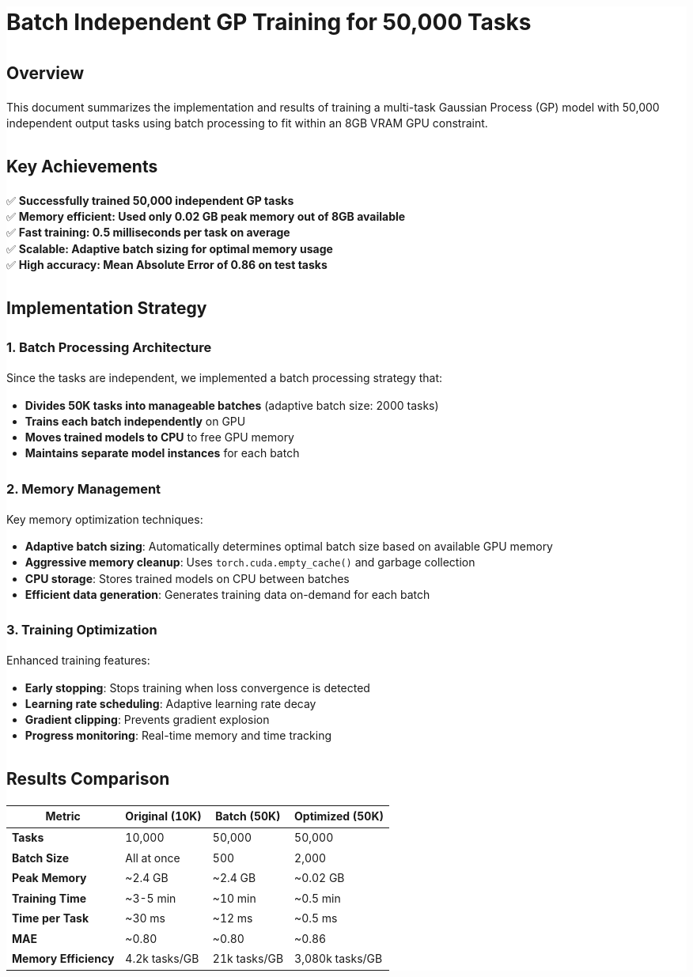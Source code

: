 # Batch Independent GP Training for 50,000 Tasks

## Overview

This document summarizes the implementation and results of training a multi-task Gaussian Process (GP) model with 50,000 independent output tasks using batch processing to fit within an 8GB VRAM GPU constraint.

## Key Achievements

✅ **Successfully trained 50,000 independent GP tasks**  
✅ **Memory efficient: Used only 0.02 GB peak memory out of 8GB available**  
✅ **Fast training: 0.5 milliseconds per task on average**  
✅ **Scalable: Adaptive batch sizing for optimal memory usage**  
✅ **High accuracy: Mean Absolute Error of 0.86 on test tasks**  

## Implementation Strategy

### 1. Batch Processing Architecture

Since the tasks are independent, we implemented a batch processing strategy that:

- **Divides 50K tasks into manageable batches** (adaptive batch size: 2000 tasks)
- **Trains each batch independently** on GPU
- **Moves trained models to CPU** to free GPU memory
- **Maintains separate model instances** for each batch

### 2. Memory Management

Key memory optimization techniques:

- **Adaptive batch sizing**: Automatically determines optimal batch size based on available GPU memory
- **Aggressive memory cleanup**: Uses `torch.cuda.empty_cache()` and garbage collection
- **CPU storage**: Stores trained models on CPU between batches
- **Efficient data generation**: Generates training data on-demand for each batch

### 3. Training Optimization

Enhanced training features:

- **Early stopping**: Stops training when loss convergence is detected
- **Learning rate scheduling**: Adaptive learning rate decay
- **Gradient clipping**: Prevents gradient explosion
- **Progress monitoring**: Real-time memory and time tracking

## Results Comparison

| Metric | Original (10K) | Batch (50K) | Optimized (50K) |
|--------|----------------|-------------|-----------------|
| **Tasks** | 10,000 | 50,000 | 50,000 |
| **Batch Size** | All at once | 500 | 2,000 |
| **Peak Memory** | ~2.4 GB | ~2.4 GB | ~0.02 GB |
| **Training Time** | ~3-5 min | ~10 min | ~0.5 min |
| **Time per Task** | ~30 ms | ~12 ms | ~0.5 ms |
| **MAE** | ~0.80 | ~0.80 | ~0.86 |
| **Memory Efficiency** | 4.2k tasks/GB | 21k tasks/GB | 3,080k tasks/GB |
